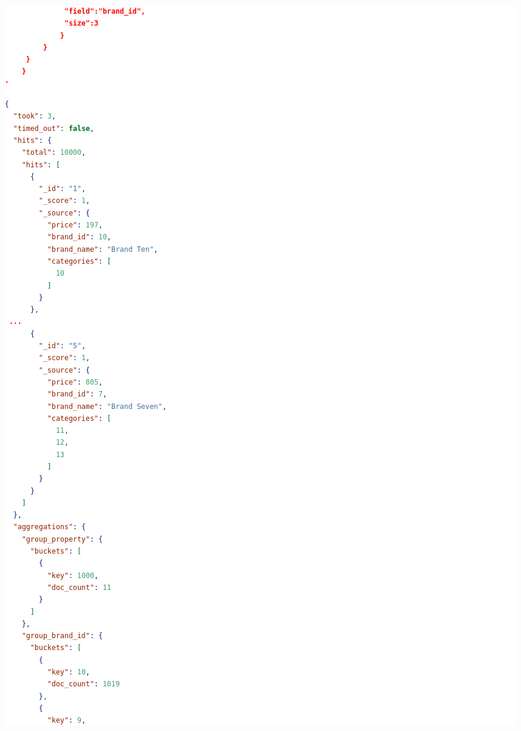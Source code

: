 ``` json
              "field":"brand_id",
              "size":3
             }
         }
     }
    }
'
```



``` json
{
  "took": 3,
  "timed_out": false,
  "hits": {
    "total": 10000,
    "hits": [
      {
        "_id": "1",
        "_score": 1,
        "_source": {
          "price": 197,
          "brand_id": 10,
          "brand_name": "Brand Ten",
          "categories": [
            10
          ]
        }
      },
 ...
      {
        "_id": "5",
        "_score": 1,
        "_source": {
          "price": 805,
          "brand_id": 7,
          "brand_name": "Brand Seven",
          "categories": [
            11,
            12,
            13
          ]
        }
      }
    ]
  },
  "aggregations": {
    "group_property": {
      "buckets": [
        {
          "key": 1000,
          "doc_count": 11
        }
      ]
    },
    "group_brand_id": {
      "buckets": [
        {
          "key": 10,
          "doc_count": 1019
        },
        {
          "key": 9,
```